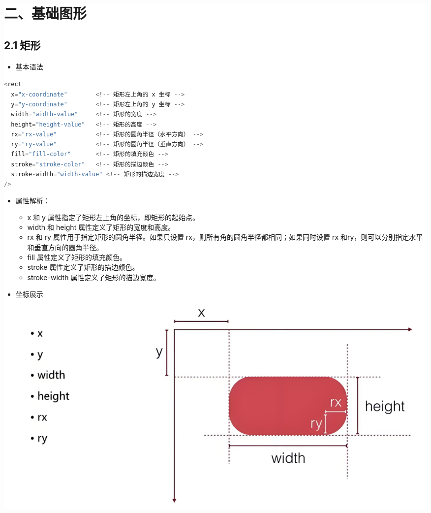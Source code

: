 # 二、基础图形


## 2.1 矩形

- 基本语法

```js
<rect
  x="x-coordinate"        <!-- 矩形左上角的 x 坐标 -->
  y="y-coordinate"        <!-- 矩形左上角的 y 坐标 -->
  width="width-value"     <!-- 矩形的宽度 -->
  height="height-value"   <!-- 矩形的高度 -->
  rx="rx-value"           <!-- 矩形的圆角半径（水平方向） -->
  ry="ry-value"           <!-- 矩形的圆角半径（垂直方向） -->
  fill="fill-color"       <!-- 矩形的填充颜色 -->
  stroke="stroke-color"   <!-- 矩形的描边颜色 -->
  stroke-width="width-value" <!-- 矩形的描边宽度 -->
/>
```

- 属性解析：
    - x 和 y 属性指定了矩形左上角的坐标，即矩形的起始点。
    - width 和 height 属性定义了矩形的宽度和高度。
    - rx 和 ry 属性用于指定矩形的圆角半径。如果只设置 rx，则所有角的圆角半径都相同；如果同时设置 rx 和ry，则可以分别指定水平和垂直方向的圆角半径。
    - fill 属性定义了矩形的填充颜色。
    - stroke 属性定义了矩形的描边颜色。
    - stroke-width 属性定义了矩形的描边宽度。

- 坐标展示

    ![](/animation/svg/base/image/006.png)
